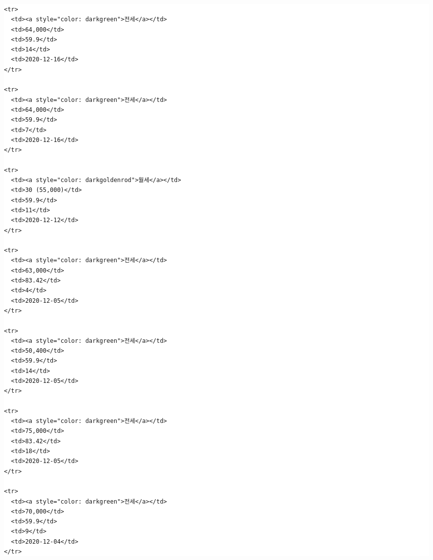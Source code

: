     <tr>
      <td><a style="color: darkgreen">전세</a></td>
      <td>64,000</td>
      <td>59.9</td>
      <td>14</td>
      <td>2020-12-16</td>
    </tr>
      
    <tr>
      <td><a style="color: darkgreen">전세</a></td>
      <td>64,000</td>
      <td>59.9</td>
      <td>7</td>
      <td>2020-12-16</td>
    </tr>
      
    <tr>
      <td><a style="color: darkgoldenrod">월세</a></td>
      <td>30 (55,000)</td>
      <td>59.9</td>
      <td>11</td>
      <td>2020-12-12</td>
    </tr>
      
    <tr>
      <td><a style="color: darkgreen">전세</a></td>
      <td>63,000</td>
      <td>83.42</td>
      <td>4</td>
      <td>2020-12-05</td>
    </tr>
      
    <tr>
      <td><a style="color: darkgreen">전세</a></td>
      <td>50,400</td>
      <td>59.9</td>
      <td>14</td>
      <td>2020-12-05</td>
    </tr>
      
    <tr>
      <td><a style="color: darkgreen">전세</a></td>
      <td>75,000</td>
      <td>83.42</td>
      <td>18</td>
      <td>2020-12-05</td>
    </tr>
      
    <tr>
      <td><a style="color: darkgreen">전세</a></td>
      <td>70,000</td>
      <td>59.9</td>
      <td>9</td>
      <td>2020-12-04</td>
    </tr>
      